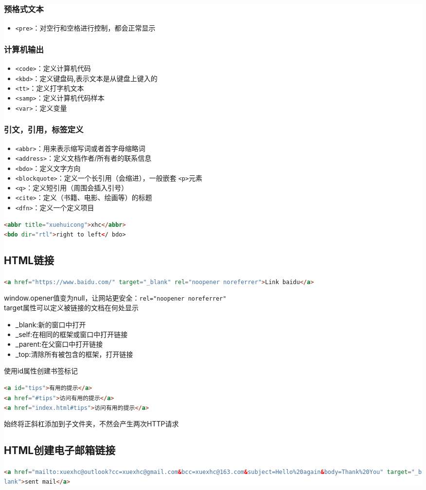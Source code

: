 ### 预格式文本

- `<pre>`：对空行和空格进行控制，都会正常显示

### 计算机输出

- `<code>`：定义计算机代码
- `<kbd>`：定义键盘码,表示文本是从键盘上键入的
- `<tt>`：定义打字机文本
- `<samp>`：定义计算机代码样本
- `<var>`：定义变量

### 引文，引用，标签定义

- `<abbr>`：用来表示缩写词或者首字母缩略词
- `<address>`：定义文档作者/所有者的联系信息
- `<bdo>`：定义文字方向
- `<blockquote>`：定义一个长引用（会缩进），一般嵌套 `<p>`元素
- `<q>`：定义短引用（周围会插入引号）
- `<cite>`：定义（书籍、电影、绘画等）的标题
- `<dfn>`：定义一个定义项目

```HTML
<abbr title="xuehuicong">xhc</abbr>
<bdo dir="rtl">right to left</ bdo>
```

## HTML链接

```HTML
<a href="https://www.baidu.com/" target="_blank" rel="noopener noreferrer">Link baidu</a>
```

window.opener值变为null，让网站更安全：`rel="noopener noreferrer"`<br />
target属性可以定义被链接的文档在何处显示

- _blank:新的窗口中打开
- _self:在相同的框架或窗口中打开链接
- _parent:在父窗口中打开链接
- _top:清除所有被包含的框架，打开链接

使用id属性创建书签标记

```HTML
<a id="tips">有用的提示</a>
<a href="#tips">访问有用的提示</a>
<a href="index.html#tips">访问有用的提示</a>
```

始终将正斜杠添加到子文件夹，不然会产生两次HTTP请求

## HTML创建电子邮箱链接

```HTML
<a href="mailto:xuexhc@outlook?cc=xuexhc@gmail.com&bcc=xuexhc@163.com&subject=Hello%20again&body=Thank%20You" target="_blank">sent mail</a>
```
